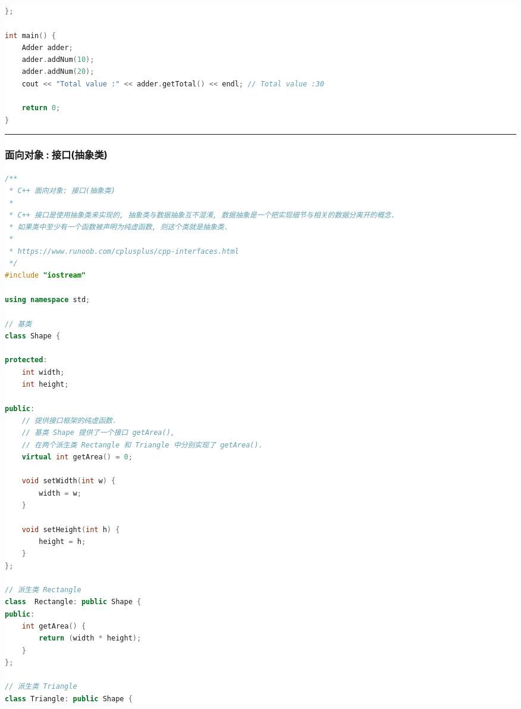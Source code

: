 ```c++
};

int main() {
    Adder adder;
    adder.addNum(10);
    adder.addNum(20);
    cout << "Total value :" << adder.getTotal() << endl; // Total value :30

    return 0;
}
```



---



### 面向对象 : 接口(抽象类)

```c++
/**
 * C++ 面向对象: 接口(抽象类)
 *
 * C++ 接口是使用抽象类来实现的, 抽象类与数据抽象互不混淆, 数据抽象是一个把实现细节与相关的数据分离开的概念.
 * 如果类中至少有一个函数被声明为纯虚函数, 则这个类就是抽象类.
 *
 * https://www.runoob.com/cplusplus/cpp-interfaces.html
 */
#include "iostream"

using namespace std;

// 基类
class Shape {

protected:
    int width;
    int height;

public:
    // 提供接口框架的纯虚函数.
    // 基类 Shape 提供了一个接口 getArea(),
    // 在两个派生类 Rectangle 和 Triangle 中分别实现了 getArea().
    virtual int getArea() = 0;

    void setWidth(int w) {
        width = w;
    }

    void setHeight(int h) {
        height = h;
    }
};

// 派生类 Rectangle
class  Rectangle: public Shape {
public:
    int getArea() {
        return (width * height);
    }
};

// 派生类 Triangle
class Triangle: public Shape {
```